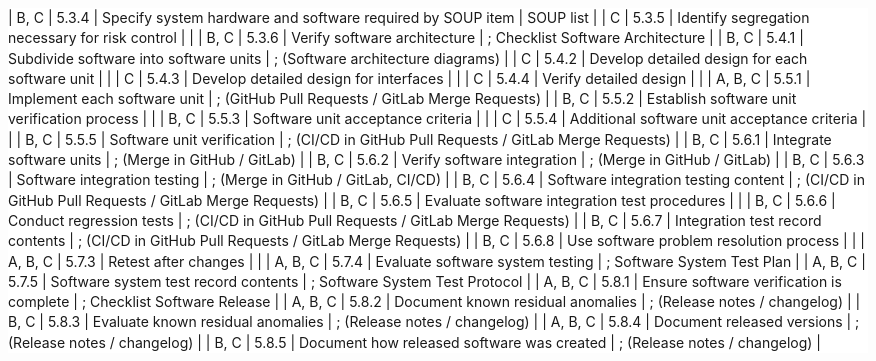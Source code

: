 | B, C      | 5.3.4   | Specify system hardware and software required by SOUP item             | SOUP list                                                                                                      |
| C         | 5.3.5   | Identify segregation necessary for risk control                        | [](../released/sop-integrated-software-development)                                                            |
| B, C      | 5.3.6   | Verify software architecture                                           | [](../released/sop-integrated-software-development); Checklist Software Architecture                           |
| B, C      | 5.4.1   | Subdivide software into software units                                 | [](../released/sop-integrated-software-development); (Software architecture diagrams)                          |
| C         | 5.4.2   | Develop detailed design for each software unit                         | [](../released/sop-integrated-software-development)                                                            |
| C         | 5.4.3   | Develop detailed design for interfaces                                 | [](../released/sop-integrated-software-development)                                                            |
| C         | 5.4.4   | Verify detailed design                                                 | [](../released/sop-integrated-software-development)                                                            |
| A, B, C   | 5.5.1   | Implement each software unit                                           | [](../released/sop-integrated-software-development); (GitHub Pull Requests / GitLab Merge Requests)            |
| B, C      | 5.5.2   | Establish software unit verification process                           | [](../released/sop-integrated-software-development)                                                            |
| B, C      | 5.5.3   | Software unit acceptance criteria                                      | [](../released/sop-integrated-software-development)                                                            |
| C         | 5.5.4   | Additional software unit acceptance criteria                           | [](../released/sop-integrated-software-development)                                                            |
| B, C      | 5.5.5   | Software unit verification                                             | [](../released/sop-integrated-software-development); (CI/CD in GitHub Pull Requests / GitLab Merge Requests)   |
| B, C      | 5.6.1   | Integrate software units                                               | [](../released/sop-integrated-software-development); (Merge in GitHub / GitLab)                                |
| B, C      | 5.6.2   | Verify software integration                                            | [](../released/sop-integrated-software-development); (Merge in GitHub / GitLab)                                |
| B, C      | 5.6.3   | Software integration testing                                           | [](../released/sop-integrated-software-development); (Merge in GitHub / GitLab, CI/CD)                         |
| B, C      | 5.6.4   | Software integration testing content                                   | [](../released/sop-integrated-software-development); (CI/CD in GitHub Pull Requests / GitLab Merge Requests)   |
| B, C      | 5.6.5   | Evaluate software integration test procedures                          | [](../released/sop-integrated-software-development)                                                            |
| B, C      | 5.6.6   | Conduct regression tests                                               | [](../released/sop-integrated-software-development); (CI/CD in GitHub Pull Requests / GitLab Merge Requests)   |
| B, C      | 5.6.7   | Integration test record contents                                       | [](../released/sop-integrated-software-development); (CI/CD in GitHub Pull Requests / GitLab Merge Requests)   |
| B, C      | 5.6.8   | Use software problem resolution process                                | [](../released/sop-software-problem-resolution)                                                                                |
| A, B, C   | 5.7.3   | Retest after changes                                                   | [](../released/sop-integrated-software-development)                                                            |
| A, B, C   | 5.7.4   | Evaluate software system testing                                       | [](../released/sop-integrated-software-development); Software System Test Plan                                 |
| A, B, C   | 5.7.5   | Software system test record contents                                   | [](../released/sop-integrated-software-development); Software System Test Protocol                             |
| A, B, C   | 5.8.1   | Ensure software verification is complete                               | [](../released/sop-integrated-software-development); Checklist Software Release                                |
| A, B, C   | 5.8.2   | Document known residual anomalies                                      | [](../released/sop-integrated-software-development); (Release notes / changelog)                               |
| B, C      | 5.8.3   | Evaluate known residual anomalies                                      | [](../drafts/risk-table-fmea/index); (Release notes / changelog)                                                                        |
| A, B, C   | 5.8.4   | Document released versions                                             | [](../released/sop-integrated-software-development); (Release notes / changelog)                               |
| B, C      | 5.8.5   | Document how released software was created                             | [](../released/sop-integrated-software-development); (Release notes / changelog)                               |